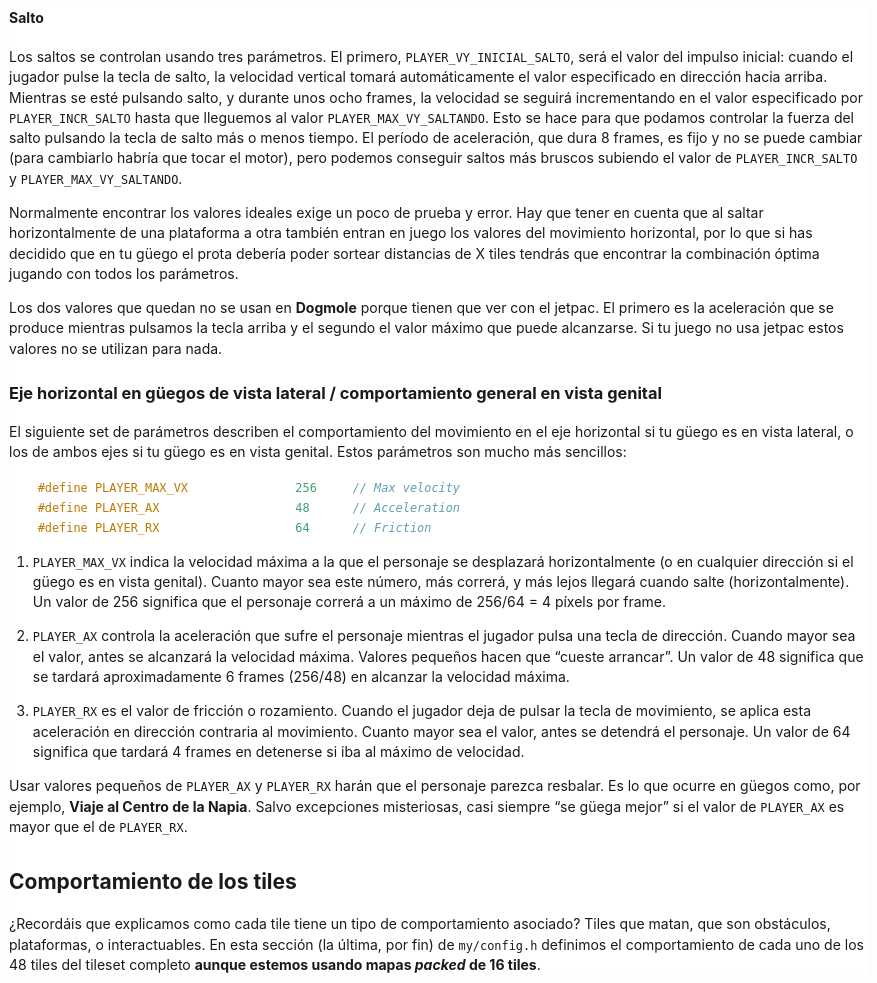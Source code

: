 #### Salto

Los saltos se controlan usando tres parámetros. El primero, `PLAYER_VY_INICIAL_SALTO`, será el valor del impulso inicial: cuando el jugador pulse la tecla de salto, la velocidad vertical tomará automáticamente el valor especificado en dirección hacia arriba. Mientras se esté pulsando salto, y durante unos ocho frames, la velocidad se seguirá incrementando en el valor especificado por `PLAYER_INCR_SALTO` hasta que lleguemos al valor `PLAYER_MAX_VY_SALTANDO`. Esto se hace para que podamos controlar la fuerza del salto pulsando la tecla de salto más o menos tiempo. El período de aceleración, que dura 8 frames, es fijo y no se puede cambiar (para cambiarlo habría que tocar el motor), pero podemos conseguir saltos más bruscos subiendo el valor de `PLAYER_INCR_SALTO` y `PLAYER_MAX_VY_SALTANDO`.

Normalmente encontrar los valores ideales exige un poco de prueba y error. Hay que tener en cuenta que al saltar horizontalmente de una plataforma a otra también entran en juego los valores del movimiento horizontal, por lo que si has decidido que en tu güego el prota debería poder sortear distancias de X tiles tendrás que encontrar la combinación óptima jugando con todos los parámetros.

Los dos valores que quedan no se usan en **Dogmole** porque tienen que ver con el jetpac. El primero es la aceleración que se produce mientras pulsamos la tecla arriba y el segundo el valor máximo que puede alcanzarse. Si tu juego no usa jetpac estos valores no se utilizan para nada.

### Eje horizontal en güegos de vista lateral / comportamiento general en vista genital

El siguiente set de parámetros describen el comportamiento del movimiento en el eje horizontal si tu güego es en vista lateral, o los de ambos ejes si tu güego es en vista genital. Estos parámetros son mucho más sencillos:

```c
    #define PLAYER_MAX_VX               256     // Max velocity
    #define PLAYER_AX                   48      // Acceleration
    #define PLAYER_RX                   64      // Friction
```

1. `PLAYER_MAX_VX` indica la velocidad máxima a la que el personaje se desplazará horizontalmente (o en cualquier dirección si el güego es en vista genital). Cuanto mayor sea este número, más correrá, y más lejos llegará cuando salte (horizontalmente). Un valor de 256 significa que el personaje correrá a un máximo de 256/64 = 4 píxels por frame.

2. `PLAYER_AX` controla la aceleración que sufre el personaje mientras el jugador pulsa una tecla de dirección. Cuando mayor sea el valor, antes se alcanzará la velocidad máxima. Valores pequeños hacen que “cueste arrancar”. Un valor de 48 significa que se tardará aproximadamente 6 frames (256/48) en alcanzar la velocidad máxima.

3. `PLAYER_RX` es el valor de fricción o rozamiento. Cuando el jugador deja de pulsar la tecla de movimiento, se aplica esta aceleración en dirección contraria al movimiento. Cuanto mayor sea el valor, antes se detendrá el personaje. Un valor de 64 significa que tardará 4 frames en detenerse si iba al máximo de velocidad.

Usar valores pequeños de `PLAYER_AX` y `PLAYER_RX` harán que el personaje parezca resbalar. Es lo que ocurre en güegos como, por ejemplo, **Viaje al Centro de la Napia**. Salvo excepciones misteriosas, casi siempre “se güega mejor” si el valor de `PLAYER_AX` es mayor que el de `PLAYER_RX`.

## Comportamiento de los tiles

¿Recordáis que explicamos como cada tile tiene un tipo de comportamiento asociado? Tiles que matan, que son obstáculos, plataformas, o interactuables. En esta sección (la última, por fin) de `my/config.h` definimos el comportamiento de cada uno de los 48 tiles del tileset completo **aunque estemos usando mapas *packed* de 16 tiles**.
